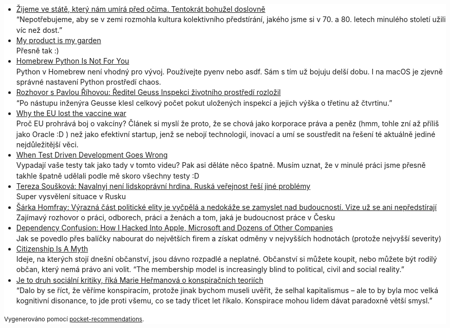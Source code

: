- [Žijeme ve státě, který nám umírá před očima. Tentokrát bohužel doslovně](https://getpocket.com/redirect?&url=https%3A%2F%2Fnazory.aktualne.cz%2Fkomentare%2Fzijeme-v-absurdni-republice-predstirani-kdyz-neni-ockovani-m%2Fr%7E453cb266608b11eb8972ac1f6b220ee8%2F&h=07eda88b58cf5ad448d01b43ea86986c2fc0a0a02c545cab89344702f4c87b54)<br>“Nepotřebujeme, aby se v zemi rozmohla kultura kolektivního předstírání, jakého jsme si v 70. a 80. letech minulého století užili víc než dost.”
- [My product is my garden](https://getpocket.com/redirect?&url=https%3A%2F%2Fherman.bearblog.dev%2Fmy-product-is-my-garden%2F&h=85186b3cc58190df18b0c008860765ab6ee10d79b4e9dc83d1f4b6ba4a0a7fff)<br>Přesně tak :)
- [Homebrew Python Is Not For You](https://getpocket.com/redirect?&url=https%3A%2F%2Fjustinmayer.com%2Fposts%2Fhomebrew-python-is-not-for-you%2F&h=9b031ec40fb04f7770118b17d806e4220b253d3b2997155777736dd2efe39612)<br>Python v Homebrew není vhodný pro vývoj. Používejte pyenv nebo asdf. Sám s tím už bojuju delší dobu. I na macOS je zjevně správné nastavení Python prostředí chaos.
- [Rozhovor s Pavlou Říhovou: Ředitel Geuss Inspekci životního prostředí rozložil](https://getpocket.com/redirect?&url=https%3A%2F%2Fdenikreferendum.cz%2Fclanek%2F32285-rozhovor-s-pavlou-rihovou-reditel-geuss-inspekci-zivotniho-prostredi-rozlozil&h=8e43dd339c92106c24b7b025d3e2ca894cf01232bbf9c5058d28bf1842d0b848)<br>“Po nástupu inženýra Geusse klesl celkový počet pokut uložených inspekcí a jejich výška o třetinu až čtvrtinu.”
- [Why the EU lost the vaccine war](https://getpocket.com/redirect?&url=https%3A%2F%2Funherd.com%2F2021%2F02%2Fwhy-the-eu-lost-the-vaccine-war%2F%3F%3Dfrlh&h=96dc21b1715e73a203c23c72677df8a2651880d5a9e69432014ea5b95ff4a4af)<br>Proč EU prohrává boj o vakcíny? Článek si myslí že proto, že se chová jako korporace práva a peněz (hmm, tohle zní až příliš jako Oracle :D ) než jako efektivní startup, jenž se nebojí technologií, inovací a umí se soustředit na řešení té aktuálně jediné nejdůležitější věci.
- [When Test Driven Development Goes Wrong](https://getpocket.com/redirect?&url=https%3A%2F%2Fwww.youtube.com%2Fwatch%3Fv%3DUWtEVKVPBQ0&h=b71e68a25b6143b4134f8f6e808efd5870630b5a74849520178acd8b24388dd4)<br>Vypadají vaše testy tak jako tady v tomto videu? Pak asi děláte něco špatně. Musím uznat, že v minulé práci jsme přesně takhle špatně udělali podle mě skoro všechny testy :D
- [Tereza Soušková: Navalnyj není lidskoprávní hrdina. Ruská veřejnost řeší jiné problémy](https://getpocket.com/redirect?&url=https%3A%2F%2Fa2larm.cz%2F2021%2F02%2Ftereza-souskova-navalnyj-neni-lidskopravni-hrdina-ruska-verejnost-resi-jine-problemy%2F&h=988d74ad7d515edf33aad85ff78a8007582ebcbb53fa77f45f2b3206b24ab913)<br>Super vysvělení situace v Rusku
- [Šárka Homfray: Výrazná část politické elity je vyčpělá a nedokáže se zamyslet nad budoucností. Vize už se ani nepředstírají](https://getpocket.com/redirect?&url=https%3A%2F%2Fa2larm.cz%2F2021%2F02%2Fsarka-homfray-vyrazna-cast-politicke-elity-je-vycpela-a-nedokaze-se-zamyslet-nad-budoucnosti-vize-uz-se-ani-nepredstiraji%2F&h=79a30afbe39ad657ec2846225b446e1421cc830db67ef5fd33b300985035e823)<br>Zajímavý rozhovor o práci, odborech, práci a ženách a tom, jaká je budoucnost práce v Česku
- [Dependency Confusion: How I Hacked Into Apple, Microsoft and Dozens of Other Companies](https://getpocket.com/redirect?&url=https%3A%2F%2Fmedium.com%2F%40alex.birsan%2Fdependency-confusion-4a5d60fec610&h=fc145a1662dd3309a4972b3689e03135b7eb5769c62941bd52302bc1b89a1788)<br>Jak se povedlo přes balíčky nabourat do největších firem a získat odměny v nejvyšších hodnotách (protože nejvyšší severity)
- [Citizenship Is A Myth](https://getpocket.com/redirect?&url=https%3A%2F%2Fwww.noemamag.com%2Fcitizenship-is-a-myth%2F&h=f770cb841aee32eb8eec917083c2215f6aa259d6fdac5dc117cb69cf98e48580)<br>Ideje, na kterých stojí dnešní občanství, jsou dávno rozpadlé a neplatné. Občanství si můžete koupit, nebo můžete být rodilý občan, který nemá právo ani volit. “The membership model is increasingly blind to political, civil and social reality.”
- [Je to druh sociální kritiky, říká Marie Heřmanová o konspiračních teoriích](https://getpocket.com/redirect?&url=https%3A%2F%2Fwww.novinky.cz%2Fkultura%2Fsalon%2Fclanek%2Fje-to-druh-socialni-kritiky-rika-marie-hermanova-o-konspiracnich-teoriich-40350134&h=931faac1550c9d305e455f4012797a91dbc14d2bcecfdb2332b5f6433bc45300)<br>“Dalo by se říct, že věříme konspiracím, protože jinak bychom museli uvěřit, že selhal kapitalismus – ale to by byla moc velká kognitivní disonance, to jde proti všemu, co se tady třicet let říkalo. Konspirace mohou lidem dávat paradoxně větší smysl.”

<small>Vygenerováno pomocí <a href="https://pypi.org/project/pocket-recommendations/">pocket-recommendations</a>.</small>
